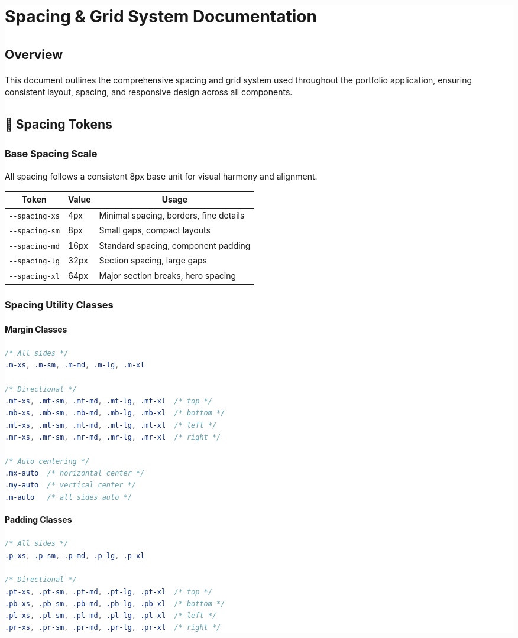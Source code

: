 # Spacing & Grid System Documentation

## Overview

This document outlines the comprehensive spacing and grid system used throughout the portfolio application, ensuring consistent layout, spacing, and responsive design across all components.

## 📏 Spacing Tokens

### Base Spacing Scale
All spacing follows a consistent 8px base unit for visual harmony and alignment.

| Token | Value | Usage |
|-------|-------|-------|
| `--spacing-xs` | 4px | Minimal spacing, borders, fine details |
| `--spacing-sm` | 8px | Small gaps, compact layouts |
| `--spacing-md` | 16px | Standard spacing, component padding |
| `--spacing-lg` | 32px | Section spacing, large gaps |
| `--spacing-xl` | 64px | Major section breaks, hero spacing |

### Spacing Utility Classes

#### Margin Classes
```css
/* All sides */
.m-xs, .m-sm, .m-md, .m-lg, .m-xl

/* Directional */
.mt-xs, .mt-sm, .mt-md, .mt-lg, .mt-xl  /* top */
.mb-xs, .mb-sm, .mb-md, .mb-lg, .mb-xl  /* bottom */
.ml-xs, .ml-sm, .ml-md, .ml-lg, .ml-xl  /* left */
.mr-xs, .mr-sm, .mr-md, .mr-lg, .mr-xl  /* right */

/* Auto centering */
.mx-auto  /* horizontal center */
.my-auto  /* vertical center */
.m-auto   /* all sides auto */
```

#### Padding Classes
```css
/* All sides */
.p-xs, .p-sm, .p-md, .p-lg, .p-xl

/* Directional */
.pt-xs, .pt-sm, .pt-md, .pt-lg, .pt-xl  /* top */
.pb-xs, .pb-sm, .pb-md, .pb-lg, .pb-xl  /* bottom */
.pl-xs, .pl-sm, .pl-md, .pl-lg, .pl-xl  /* left */
.pr-xs, .pr-sm, .pr-md, .pr-lg, .pr-xl  /* right */
```
